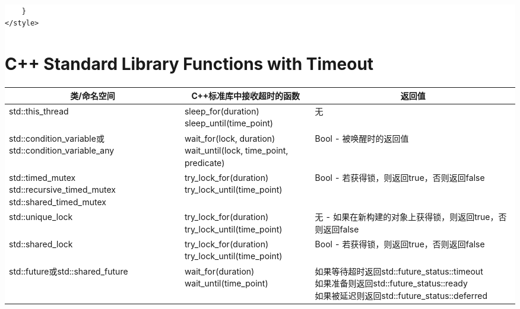         }
    </style>
</head>
<body>

<h1>C++ Standard Library Functions with Timeout</h1>
<table>
    <thead>
        <tr>
            <th>类/命名空间</th>
            <th>C++标准库中接收超时的函数</th>
            <th>返回值</th>
        </tr>
    </thead>
    <tbody>
        <tr>
            <td>std::this_thread</td>
            <td>sleep_for(duration)<br>sleep_until(time_point)</td>
            <td>无</td>
        </tr>
        <tr>
            <td>std::condition_variable或std::condition_variable_any</td>
            <td>wait_for(lock, duration)<br>wait_until(lock, time_point, predicate)</td>
            <td>Bool - 被唤醒时的返回值</td>
        </tr>
        <tr>
            <td>std::timed_mutex<br>std::recursive_timed_mutex<br>std::shared_timed_mutex</td>
            <td>try_lock_for(duration)<br>try_lock_until(time_point)</td>
            <td>Bool - 若获得锁，则返回true，否则返回false</td>
        </tr>
        <tr>
            <td>std::unique_lock<Timed Lockable></td>
            <td>try_lock_for(duration)<br>try_lock_until(time_point)</td>
            <td>无 - 如果在新构建的对象上获得锁，则返回true，否则返回false</td>
        </tr>
        <tr>
            <td>std::shared_lock<Shared TimedLockable></td>
            <td>try_lock_for(duration)<br>try_lock_until(time_point)</td>
            <td>Bool - 若获得锁，则返回true，否则返回false</td>
        </tr>
        <tr>
            <td>std::future<ValueType>或std::shared_future<ValueType></td>
            <td>wait_for(duration)<br>wait_until(time_point)</td>
            <td>如果等待超时返回std::future_status::timeout<br>如果准备则返回std::future_status::ready<br>如果被延迟则返回std::future_status::deferred</td>
        </tr>
    </tbody>
</table>

</body>
</html>
